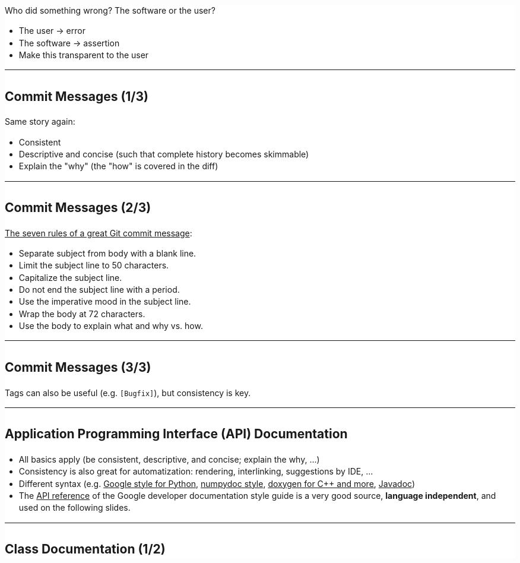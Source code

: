 Who did something wrong? The software or the user?

- The user -> error
- The software -> assertion
- Make this transparent to the user

---

## Commit Messages (1/3)

Same story again:

- Consistent
- Descriptive and concise (such that complete history becomes skimmable)
- Explain the "why" (the "how" is covered in the diff)

---

## Commit Messages (2/3)

[The seven rules of a great Git commit message](https://chris.beams.io/git-commit/):

- Separate subject from body with a blank line.
- Limit the subject line to 50 characters.
- Capitalize the subject line.
- Do not end the subject line with a period.
- Use the imperative mood in the subject line.
- Wrap the body at 72 characters.
- Use the body to explain what and why vs. how.

---

## Commit Messages (3/3)

Tags can also be useful (e.g. `[Bugfix]`), but consistency is key.

---

## Application Programming Interface (API) Documentation

- All basics apply (be consistent, descriptive, and concise; explain the why, ...)
- Consistency is also great for automatization: rendering, interlinking, suggestions by IDE, ...
- Different syntax (e.g. [Google style for Python](https://github.com/google/styleguide/blob/gh-pages/pyguide.md#38-comments-and-docstrings), [numpydoc style](https://numpydoc.readthedocs.io/en/latest/), [doxygen for C++ and more](https://www.doxygen.nl), [Javadoc](https://www.oracle.com/technical-resources/articles/java/javadoc-tool.html))
- The [API reference](https://developers.google.com/style/api-reference-comments) of the Google developer documentation style guide is a very good source, **language independent**, and used on the following slides.

---

## Class Documentation (1/2)
